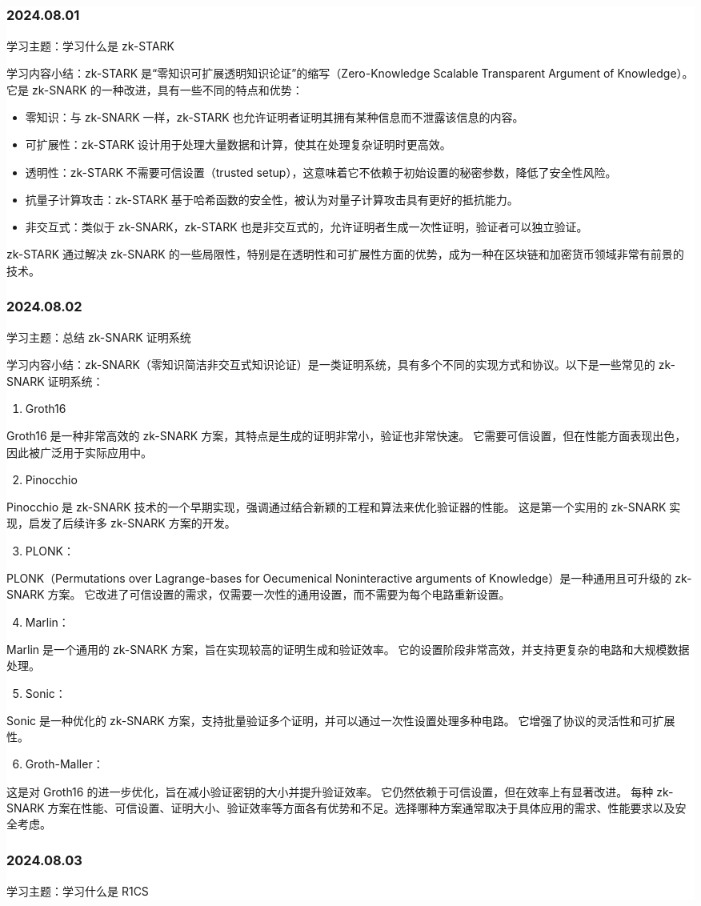 ### 2024.08.01

学习主题：学习什么是 zk-STARK

学习内容小结：zk-STARK 是“零知识可扩展透明知识论证”的缩写（Zero-Knowledge Scalable Transparent Argument of Knowledge）。它是 zk-SNARK 的一种改进，具有一些不同的特点和优势：

- 零知识：与 zk-SNARK 一样，zk-STARK 也允许证明者证明其拥有某种信息而不泄露该信息的内容。

- 可扩展性：zk-STARK 设计用于处理大量数据和计算，使其在处理复杂证明时更高效。

- 透明性：zk-STARK 不需要可信设置（trusted setup），这意味着它不依赖于初始设置的秘密参数，降低了安全性风险。

- 抗量子计算攻击：zk-STARK 基于哈希函数的安全性，被认为对量子计算攻击具有更好的抵抗能力。

- 非交互式：类似于 zk-SNARK，zk-STARK 也是非交互式的，允许证明者生成一次性证明，验证者可以独立验证。

zk-STARK 通过解决 zk-SNARK 的一些局限性，特别是在透明性和可扩展性方面的优势，成为一种在区块链和加密货币领域非常有前景的技术。

### 2024.08.02

学习主题：总结 zk-SNARK 证明系统 

学习内容小结：zk-SNARK（零知识简洁非交互式知识论证）是一类证明系统，具有多个不同的实现方式和协议。以下是一些常见的 zk-SNARK 证明系统：

1. Groth16

Groth16 是一种非常高效的 zk-SNARK 方案，其特点是生成的证明非常小，验证也非常快速。
它需要可信设置，但在性能方面表现出色，因此被广泛用于实际应用中。

2. Pinocchio

Pinocchio 是 zk-SNARK 技术的一个早期实现，强调通过结合新颖的工程和算法来优化验证器的性能。
这是第一个实用的 zk-SNARK 实现，启发了后续许多 zk-SNARK 方案的开发。

3. PLONK：

PLONK（Permutations over Lagrange-bases for Oecumenical Noninteractive arguments of Knowledge）是一种通用且可升级的 zk-SNARK 方案。
它改进了可信设置的需求，仅需要一次性的通用设置，而不需要为每个电路重新设置。

4. Marlin：

Marlin 是一个通用的 zk-SNARK 方案，旨在实现较高的证明生成和验证效率。
它的设置阶段非常高效，并支持更复杂的电路和大规模数据处理。

5. Sonic：

Sonic 是一种优化的 zk-SNARK 方案，支持批量验证多个证明，并可以通过一次性设置处理多种电路。
它增强了协议的灵活性和可扩展性。

6. Groth-Maller：

这是对 Groth16 的进一步优化，旨在减小验证密钥的大小并提升验证效率。
它仍然依赖于可信设置，但在效率上有显著改进。
每种 zk-SNARK 方案在性能、可信设置、证明大小、验证效率等方面各有优势和不足。选择哪种方案通常取决于具体应用的需求、性能要求以及安全考虑。

### 2024.08.03

学习主题：学习什么是 R1CS

